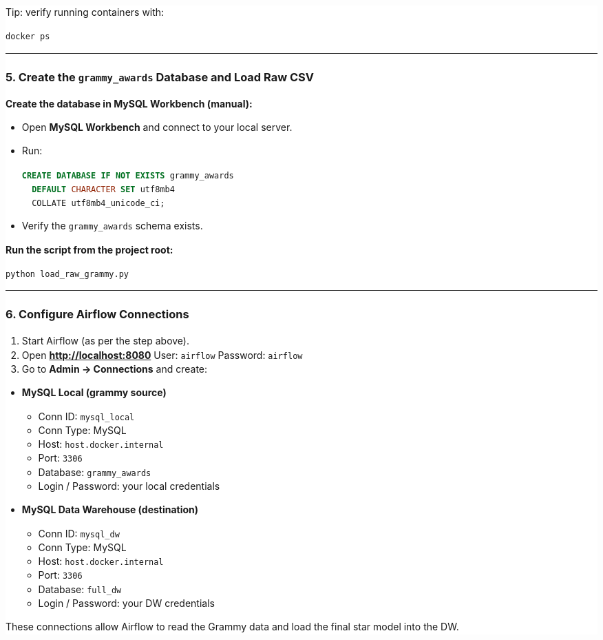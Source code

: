 Tip: verify running containers with:

```bash
docker ps
```

---

### 5. Create the `grammy_awards` Database and Load Raw CSV

**Create the database in MySQL Workbench (manual):**

* Open **MySQL Workbench** and connect to your local server.
* Run:

  ```sql
  CREATE DATABASE IF NOT EXISTS grammy_awards
    DEFAULT CHARACTER SET utf8mb4
    COLLATE utf8mb4_unicode_ci;
  ```
* Verify the `grammy_awards` schema exists.

**Run the script from the project root:**

```bash
python load_raw_grammy.py
```

---

### 6. Configure Airflow Connections

1. Start Airflow (as per the step above).
2. Open **[http://localhost:8080](http://localhost:8080)**
   User: `airflow`
   Password: `airflow`
3. Go to **Admin → Connections** and create:

* **MySQL Local (grammy source)**

  * Conn ID: `mysql_local`
  * Conn Type: MySQL
  * Host: `host.docker.internal`
  * Port: `3306`
  * Database: `grammy_awards`
  * Login / Password: your local credentials

* **MySQL Data Warehouse (destination)**

  * Conn ID: `mysql_dw`
  * Conn Type: MySQL
  * Host: `host.docker.internal`
  * Port: `3306`
  * Database: `full_dw`
  * Login / Password: your DW credentials

These connections allow Airflow to read the Grammy data and load the final star model into the DW.
